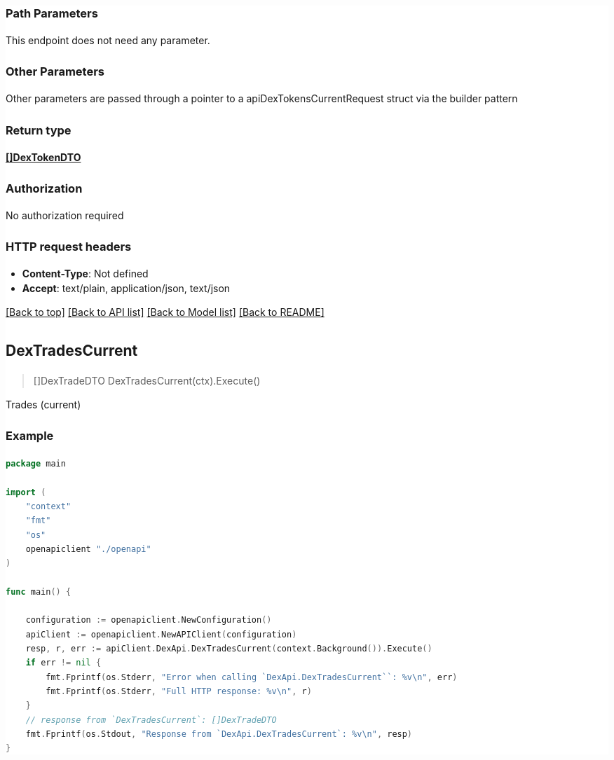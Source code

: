 ### Path Parameters

This endpoint does not need any parameter.

### Other Parameters

Other parameters are passed through a pointer to a apiDexTokensCurrentRequest struct via the builder pattern


### Return type

[**[]DexTokenDTO**](DexTokenDTO.md)

### Authorization

No authorization required

### HTTP request headers

- **Content-Type**: Not defined
- **Accept**: text/plain, application/json, text/json

[[Back to top]](#) [[Back to API list]](../README.md#documentation-for-api-endpoints)
[[Back to Model list]](../README.md#documentation-for-models)
[[Back to README]](../README.md)


## DexTradesCurrent

> []DexTradeDTO DexTradesCurrent(ctx).Execute()

Trades (current)



### Example

```go
package main

import (
    "context"
    "fmt"
    "os"
    openapiclient "./openapi"
)

func main() {

    configuration := openapiclient.NewConfiguration()
    apiClient := openapiclient.NewAPIClient(configuration)
    resp, r, err := apiClient.DexApi.DexTradesCurrent(context.Background()).Execute()
    if err != nil {
        fmt.Fprintf(os.Stderr, "Error when calling `DexApi.DexTradesCurrent``: %v\n", err)
        fmt.Fprintf(os.Stderr, "Full HTTP response: %v\n", r)
    }
    // response from `DexTradesCurrent`: []DexTradeDTO
    fmt.Fprintf(os.Stdout, "Response from `DexApi.DexTradesCurrent`: %v\n", resp)
}
```
